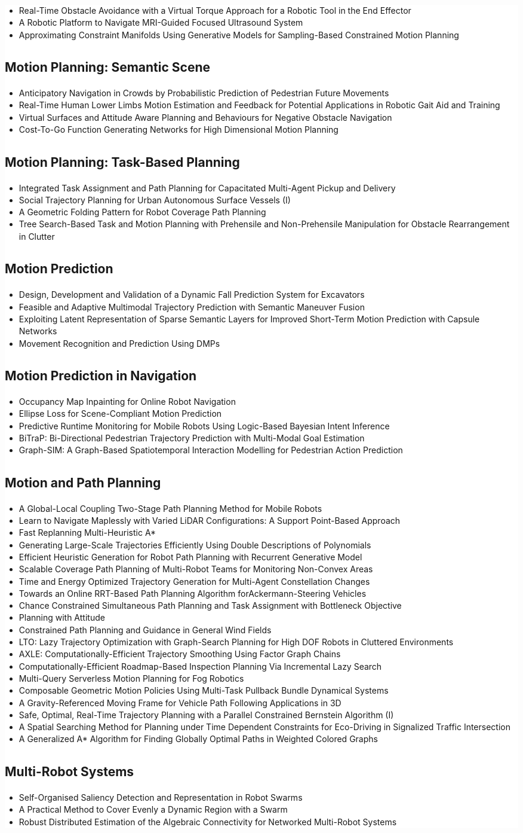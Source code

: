 - Real-Time Obstacle Avoidance with a Virtual Torque Approach for a Robotic Tool in the End Effector
- A Robotic Platform to Navigate MRI-Guided Focused Ultrasound System
- Approximating Constraint Manifolds Using Generative Models for Sampling-Based Constrained Motion Planning
## Motion Planning: Semantic Scene
- Anticipatory Navigation in Crowds by Probabilistic Prediction of Pedestrian Future Movements
- Real-Time Human Lower Limbs Motion Estimation and Feedback for Potential Applications in Robotic Gait Aid and Training
- Virtual Surfaces and Attitude Aware Planning and Behaviours for Negative Obstacle Navigation
- Cost-To-Go Function Generating Networks for High Dimensional Motion Planning
## Motion Planning: Task-Based Planning
- Integrated Task Assignment and Path Planning for Capacitated Multi-Agent Pickup and Delivery
- Social Trajectory Planning for Urban Autonomous Surface Vessels (I)
- A Geometric Folding Pattern for Robot Coverage Path Planning
- Tree Search-Based Task and Motion Planning with Prehensile and Non-Prehensile Manipulation for Obstacle Rearrangement in Clutter
## Motion Prediction
- Design, Development and Validation of a Dynamic Fall Prediction System for Excavators
- Feasible and Adaptive Multimodal Trajectory Prediction with Semantic Maneuver Fusion
- Exploiting Latent Representation of Sparse Semantic Layers for Improved Short-Term Motion Prediction with Capsule Networks
- Movement Recognition and Prediction Using DMPs
## Motion Prediction in Navigation
- Occupancy Map Inpainting for Online Robot Navigation
- Ellipse Loss for Scene-Compliant Motion Prediction
- Predictive Runtime Monitoring for Mobile Robots Using Logic-Based Bayesian Intent Inference
- BiTraP: Bi-Directional Pedestrian Trajectory Prediction with Multi-Modal Goal Estimation
- Graph-SIM: A Graph-Based Spatiotemporal Interaction Modelling for Pedestrian Action Prediction
## Motion and Path Planning
- A Global-Local Coupling Two-Stage Path Planning Method for Mobile Robots
- Learn to Navigate Maplessly with Varied LiDAR Configurations: A Support Point-Based Approach
- Fast Replanning Multi-Heuristic A*
- Generating Large-Scale Trajectories Efficiently Using Double Descriptions of Polynomials
- Efficient Heuristic Generation for Robot Path Planning with Recurrent Generative Model
- Scalable Coverage Path Planning of Multi-Robot Teams for Monitoring Non-Convex Areas
- Time and Energy Optimized Trajectory Generation for Multi-Agent Constellation Changes
- Towards an Online RRT-Based Path Planning Algorithm forAckermann-Steering Vehicles
- Chance Constrained Simultaneous Path Planning and Task Assignment with Bottleneck Objective
- Planning with Attitude
- Constrained Path Planning and Guidance in General Wind Fields
- LTO: Lazy Trajectory Optimization with Graph-Search Planning for High DOF Robots in Cluttered Environments
- AXLE: Computationally-Efficient Trajectory Smoothing Using Factor Graph Chains
- Computationally-Efficient Roadmap-Based Inspection Planning Via Incremental Lazy Search
- Multi-Query Serverless Motion Planning for Fog Robotics
- Composable Geometric Motion Policies Using Multi-Task Pullback Bundle Dynamical Systems
- A Gravity-Referenced Moving Frame for Vehicle Path Following Applications in 3D
- Safe, Optimal, Real-Time Trajectory Planning with a Parallel Constrained Bernstein Algorithm (I)
- A Spatial Searching Method for Planning under Time Dependent Constraints for Eco-Driving in Signalized Traffic Intersection
- A Generalized A* Algorithm for Finding Globally Optimal Paths in Weighted Colored Graphs
## Multi-Robot Systems
- Self-Organised Saliency Detection and Representation in Robot Swarms
- A Practical Method to Cover Evenly a Dynamic Region with a Swarm
- Robust Distributed Estimation of the Algebraic Connectivity for Networked Multi-Robot Systems